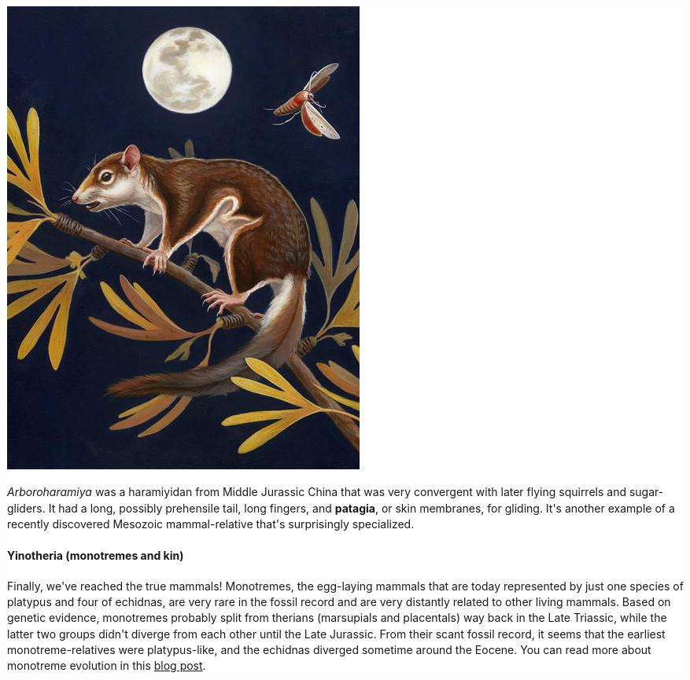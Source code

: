 ![arboroharamiya](/assets/images/posts/arboroharamiya.jpg)

*Arboroharamiya* was a haramiyidan from Middle Jurassic China that was very convergent with later flying squirrels and sugar-gliders.  It had a long, possibly prehensile tail, long fingers, and **patagia**, or skin membranes, for gliding.  It's another example of a recently discovered Mesozoic mammal-relative that's surprisingly specialized.

#### Yinotheria (monotremes and kin)

Finally, we've reached the true mammals!  Monotremes, the egg-laying mammals that are today represented by just one species of platypus and four of echidnas, are very rare in the fossil record and are very distantly related to other living mammals.  Based on genetic evidence, monotremes probably split from therians (marsupials and placentals) way back in the Late Triassic, while the latter two groups didn't diverge from each other until the Late Jurassic.  From their scant fossil record, it seems that the earliest monotreme-relatives were platypus-like, and the echidnas diverged sometime around the Eocene.  You can read more about monotreme evolution in this [blog post](https://ferrebeekeeper.wordpress.com/2011/06/06/monotremes-the-first-mammals-and-their-descendants/).

